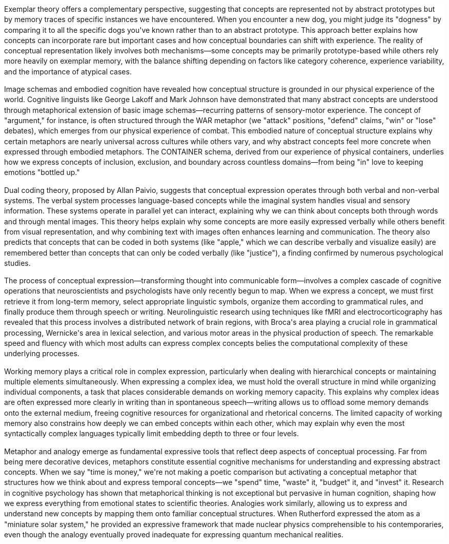 Exemplar theory offers a complementary perspective, suggesting that concepts are represented not by abstract prototypes but by memory traces of specific instances we have encountered. When you encounter a new dog, you might judge its "dogness" by comparing it to all the specific dogs you've known rather than to an abstract prototype. This approach better explains how concepts can incorporate rare but important cases and how conceptual boundaries can shift with experience. The reality of conceptual representation likely involves both mechanisms—some concepts may be primarily prototype-based while others rely more heavily on exemplar memory, with the balance shifting depending on factors like category coherence, experience variability, and the importance of atypical cases.

Image schemas and embodied cognition have revealed how conceptual structure is grounded in our physical experience of the world. Cognitive linguists like George Lakoff and Mark Johnson have demonstrated that many abstract concepts are understood through metaphorical extension of basic image schemas—recurring patterns of sensory-motor experience. The concept of "argument," for instance, is often structured through the WAR metaphor (we "attack" positions, "defend" claims, "win" or "lose" debates), which emerges from our physical experience of combat. This embodied nature of conceptual structure explains why certain metaphors are nearly universal across cultures while others vary, and why abstract concepts feel more concrete when expressed through embodied metaphors. The CONTAINER schema, derived from our experience of physical containers, underlies how we express concepts of inclusion, exclusion, and boundary across countless domains—from being "in" love to keeping emotions "bottled up."

Dual coding theory, proposed by Allan Paivio, suggests that conceptual expression operates through both verbal and non-verbal systems. The verbal system processes language-based concepts while the imaginal system handles visual and sensory information. These systems operate in parallel yet can interact, explaining why we can think about concepts both through words and through mental images. This theory helps explain why some concepts are more easily expressed verbally while others benefit from visual representation, and why combining text with images often enhances learning and communication. The theory also predicts that concepts that can be coded in both systems (like "apple," which we can describe verbally and visualize easily) are remembered better than concepts that can only be coded verbally (like "justice"), a finding confirmed by numerous psychological studies.

The process of conceptual expression—transforming thought into communicable form—involves a complex cascade of cognitive operations that neuroscientists and psychologists have only recently begun to map. When we express a concept, we must first retrieve it from long-term memory, select appropriate linguistic symbols, organize them according to grammatical rules, and finally produce them through speech or writing. Neurolinguistic research using techniques like fMRI and electrocorticography has revealed that this process involves a distributed network of brain regions, with Broca's area playing a crucial role in grammatical processing, Wernicke's area in lexical selection, and various motor areas in the physical production of speech. The remarkable speed and fluency with which most adults can express complex concepts belies the computational complexity of these underlying processes.

Working memory plays a critical role in complex expression, particularly when dealing with hierarchical concepts or maintaining multiple elements simultaneously. When expressing a complex idea, we must hold the overall structure in mind while organizing individual components, a task that places considerable demands on working memory capacity. This explains why complex ideas are often expressed more clearly in writing than in spontaneous speech—writing allows us to offload some memory demands onto the external medium, freeing cognitive resources for organizational and rhetorical concerns. The limited capacity of working memory also constrains how deeply we can embed concepts within each other, which may explain why even the most syntactically complex languages typically limit embedding depth to three or four levels.

Metaphor and analogy emerge as fundamental expressive tools that reflect deep aspects of conceptual processing. Far from being mere decorative devices, metaphors constitute essential cognitive mechanisms for understanding and expressing abstract concepts. When we say "time is money," we're not making a poetic comparison but activating a conceptual metaphor that structures how we think about and express temporal concepts—we "spend" time, "waste" it, "budget" it, and "invest" it. Research in cognitive psychology has shown that metaphorical thinking is not exceptional but pervasive in human cognition, shaping how we express everything from emotional states to scientific theories. Analogies work similarly, allowing us to express and understand new concepts by mapping them onto familiar conceptual structures. When Rutherford expressed the atom as a "miniature solar system," he provided an expressive framework that made nuclear physics comprehensible to his contemporaries, even though the analogy eventually proved inadequate for expressing quantum mechanical realities.
